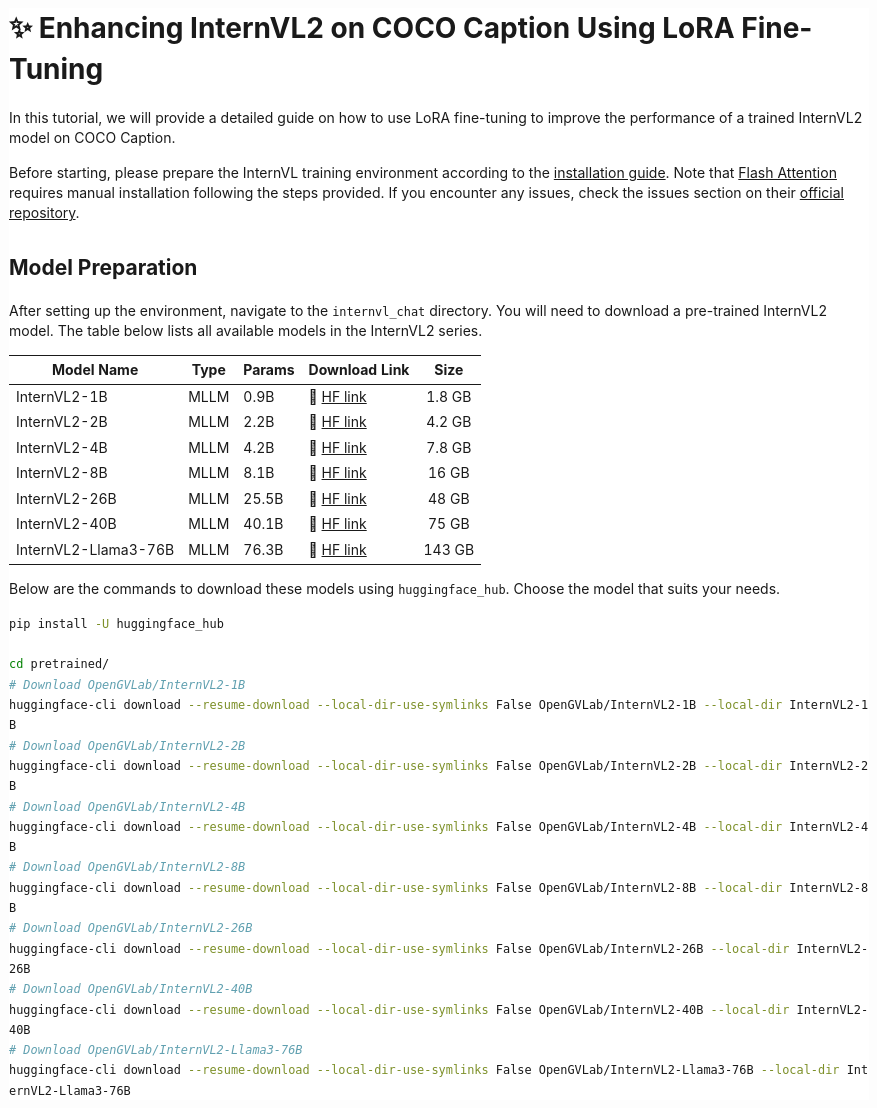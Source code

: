 # ✨ Enhancing InternVL2 on COCO Caption Using LoRA Fine-Tuning

In this tutorial, we will provide a detailed guide on how to use LoRA fine-tuning to improve the performance of a trained InternVL2 model on COCO Caption.

Before starting, please prepare the InternVL training environment according to the [installation guide](../get_started/installation.md). Note that [Flash Attention](http://localhost:8000/get_started/installation.html#additional-instructions) requires manual installation following the steps provided. If you encounter any issues, check the issues section on their [official repository](https://github.com/Dao-AILab/flash-attention/issues).

## Model Preparation

After setting up the environment, navigate to the `internvl_chat` directory. You will need to download a pre-trained InternVL2 model. The table below lists all available models in the InternVL2 series.

| Model Name           | Type | Params | Download Link                                                       |  Size  |
| -------------------- | ---- | ------ | ------------------------------------------------------------------- | :----: |
| InternVL2-1B         | MLLM | 0.9B   | 🤗 [HF link](https://huggingface.co/OpenGVLab/InternVL2-1B)         | 1.8 GB |
| InternVL2-2B         | MLLM | 2.2B   | 🤗 [HF link](https://huggingface.co/OpenGVLab/InternVL2-2B)         | 4.2 GB |
| InternVL2-4B         | MLLM | 4.2B   | 🤗 [HF link](https://huggingface.co/OpenGVLab/InternVL2-4B)         | 7.8 GB |
| InternVL2-8B         | MLLM | 8.1B   | 🤗 [HF link](https://huggingface.co/OpenGVLab/InternVL2-8B)         | 16 GB  |
| InternVL2-26B        | MLLM | 25.5B  | 🤗 [HF link](https://huggingface.co/OpenGVLab/InternVL2-26B)        | 48 GB  |
| InternVL2-40B        | MLLM | 40.1B  | 🤗 [HF link](https://huggingface.co/OpenGVLab/InternVL2-40B)        | 75 GB  |
| InternVL2-Llama3-76B | MLLM | 76.3B  | 🤗 [HF link](https://huggingface.co/OpenGVLab/InternVL2-Llama3-76B) | 143 GB |

Below are the commands to download these models using `huggingface_hub`. Choose the model that suits your needs.

```sh
pip install -U huggingface_hub

cd pretrained/
# Download OpenGVLab/InternVL2-1B
huggingface-cli download --resume-download --local-dir-use-symlinks False OpenGVLab/InternVL2-1B --local-dir InternVL2-1B
# Download OpenGVLab/InternVL2-2B
huggingface-cli download --resume-download --local-dir-use-symlinks False OpenGVLab/InternVL2-2B --local-dir InternVL2-2B
# Download OpenGVLab/InternVL2-4B
huggingface-cli download --resume-download --local-dir-use-symlinks False OpenGVLab/InternVL2-4B --local-dir InternVL2-4B
# Download OpenGVLab/InternVL2-8B
huggingface-cli download --resume-download --local-dir-use-symlinks False OpenGVLab/InternVL2-8B --local-dir InternVL2-8B
# Download OpenGVLab/InternVL2-26B
huggingface-cli download --resume-download --local-dir-use-symlinks False OpenGVLab/InternVL2-26B --local-dir InternVL2-26B
# Download OpenGVLab/InternVL2-40B
huggingface-cli download --resume-download --local-dir-use-symlinks False OpenGVLab/InternVL2-40B --local-dir InternVL2-40B
# Download OpenGVLab/InternVL2-Llama3-76B
huggingface-cli download --resume-download --local-dir-use-symlinks False OpenGVLab/InternVL2-Llama3-76B --local-dir InternVL2-Llama3-76B
```
